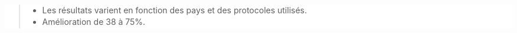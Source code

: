 > - Les résultats varient en fonction des pays et des protocoles utilisés.
> - Amélioration de 38 à 75%.
> 